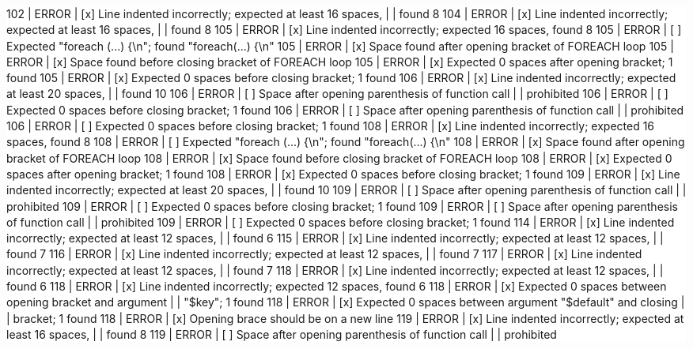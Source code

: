  102 | ERROR   | [x] Line indented incorrectly; expected at least 16 spaces,
     |         |     found 8
 104 | ERROR   | [x] Line indented incorrectly; expected at least 16 spaces,
     |         |     found 8
 105 | ERROR   | [x] Line indented incorrectly; expected 16 spaces, found 8
 105 | ERROR   | [ ] Expected "foreach (...) {\n"; found "foreach(...) {\n"
 105 | ERROR   | [x] Space found after opening bracket of FOREACH loop
 105 | ERROR   | [x] Space found before closing bracket of FOREACH loop
 105 | ERROR   | [x] Expected 0 spaces after opening bracket; 1 found
 105 | ERROR   | [x] Expected 0 spaces before closing bracket; 1 found
 106 | ERROR   | [x] Line indented incorrectly; expected at least 20 spaces,
     |         |     found 10
 106 | ERROR   | [ ] Space after opening parenthesis of function call
     |         |     prohibited
 106 | ERROR   | [ ] Expected 0 spaces before closing bracket; 1 found
 106 | ERROR   | [ ] Space after opening parenthesis of function call
     |         |     prohibited
 106 | ERROR   | [ ] Expected 0 spaces before closing bracket; 1 found
 108 | ERROR   | [x] Line indented incorrectly; expected 16 spaces, found 8
 108 | ERROR   | [ ] Expected "foreach (...) {\n"; found "foreach(...) {\n"
 108 | ERROR   | [x] Space found after opening bracket of FOREACH loop
 108 | ERROR   | [x] Space found before closing bracket of FOREACH loop
 108 | ERROR   | [x] Expected 0 spaces after opening bracket; 1 found
 108 | ERROR   | [x] Expected 0 spaces before closing bracket; 1 found
 109 | ERROR   | [x] Line indented incorrectly; expected at least 20 spaces,
     |         |     found 10
 109 | ERROR   | [ ] Space after opening parenthesis of function call
     |         |     prohibited
 109 | ERROR   | [ ] Expected 0 spaces before closing bracket; 1 found
 109 | ERROR   | [ ] Space after opening parenthesis of function call
     |         |     prohibited
 109 | ERROR   | [ ] Expected 0 spaces before closing bracket; 1 found
 114 | ERROR   | [x] Line indented incorrectly; expected at least 12 spaces,
     |         |     found 6
 115 | ERROR   | [x] Line indented incorrectly; expected at least 12 spaces,
     |         |     found 7
 116 | ERROR   | [x] Line indented incorrectly; expected at least 12 spaces,
     |         |     found 7
 117 | ERROR   | [x] Line indented incorrectly; expected at least 12 spaces,
     |         |     found 7
 118 | ERROR   | [x] Line indented incorrectly; expected at least 12 spaces,
     |         |     found 6
 118 | ERROR   | [x] Line indented incorrectly; expected 12 spaces, found 6
 118 | ERROR   | [x] Expected 0 spaces between opening bracket and argument
     |         |     "$key"; 1 found
 118 | ERROR   | [x] Expected 0 spaces between argument "$default" and closing
     |         |     bracket; 1 found
 118 | ERROR   | [x] Opening brace should be on a new line
 119 | ERROR   | [x] Line indented incorrectly; expected at least 16 spaces,
     |         |     found 8
 119 | ERROR   | [ ] Space after opening parenthesis of function call
     |         |     prohibited